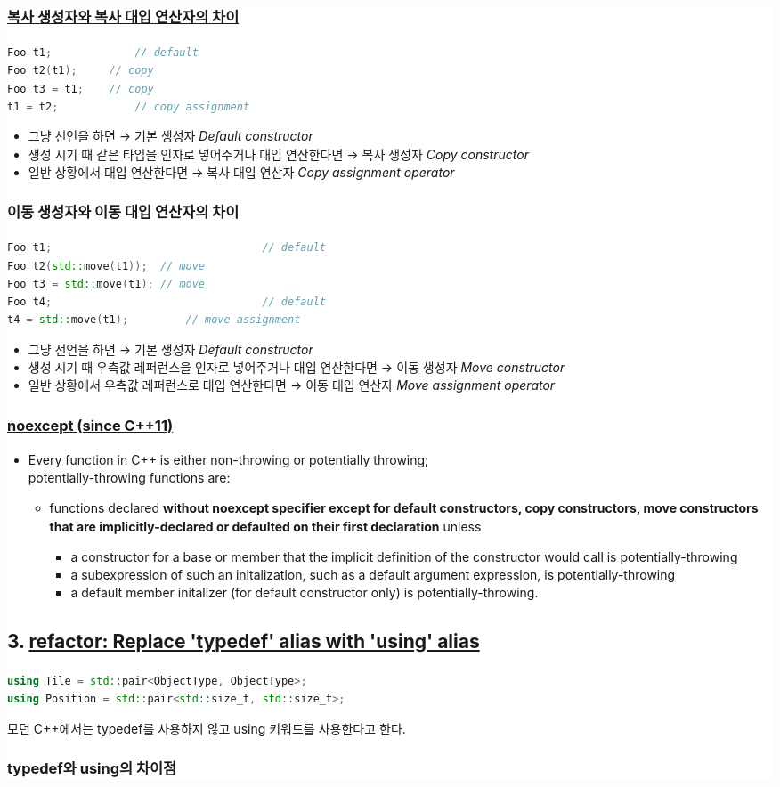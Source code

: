 ### [복사 생성자와 복사 대입 연산자의 차이](https://pmoncode.tistory.com/23)

```c++
Foo t1;				// default
Foo t2(t1);		// copy
Foo t3 = t1;	// copy
t1 = t2; 			// copy assignment
```

-   그냥 선언을 하면 → 기본 생성자 _Default constructor_
-   생성 시기 때 같은 타입을 인자로 넣어주거나 대입 연산한다면 → 복사 생성자 _Copy constructor_
-   일반 상황에서 대입 연산한다면 → 복사 대입 연산자 _Copy assignment operator_

### 이동 생성자와 이동 대입 연산자의 차이

```c++
Foo t1;									// default
Foo t2(std::move(t1));	// move
Foo t3 = std::move(t1);	// move
Foo t4;									// default
t4 = std::move(t1);			// move assignment
```

-   그냥 선언을 하면 → 기본 생성자 _Default constructor_
-   생성 시기 때 우측값 레퍼런스을 인자로 넣어주거나 대입 연산한다면 → 이동 생성자 _Move constructor_
-   일반 상황에서 우측값 레퍼런스로 대입 연산한다면 → 이동 대입 연산자 _Move assignment operator_

### [noexcept (since C++11)](https://en.cppreference.com/w/cpp/language/noexcept_spec)

-   Every function in C++ is either non-throwing or potentially throwing;  
    potentially-throwing functions are:

    -   functions declared **without noexcept specifier except for default constructors, copy constructors, move constructors that are implicitly-declared or defaulted on their first declaration** unless

        -   a constructor for a base or member that the implicit definition of the constructor would call is potentially-throwing
        -   a subexpression of such an initalization, such as a default argument expression, is potentially-throwing
        -   a default member initalizer (for default constructor only) is potentially-throwing.

## 3. [refactor: Replace 'typedef' alias with 'using' alias](https://github.com/utilForever/HellSolver/commit/1d86bb032632c0a523721d8873d1db806f52ed67)

```c++
using Tile = std::pair<ObjectType, ObjectType>;
using Position = std::pair<std::size_t, std::size_t>;
```

모던 C++에서는 typedef를 사용하지 않고 using 키워드를 사용한다고 한다.

### [typedef와 using의 차이점](https://unikys.tistory.com/381)
